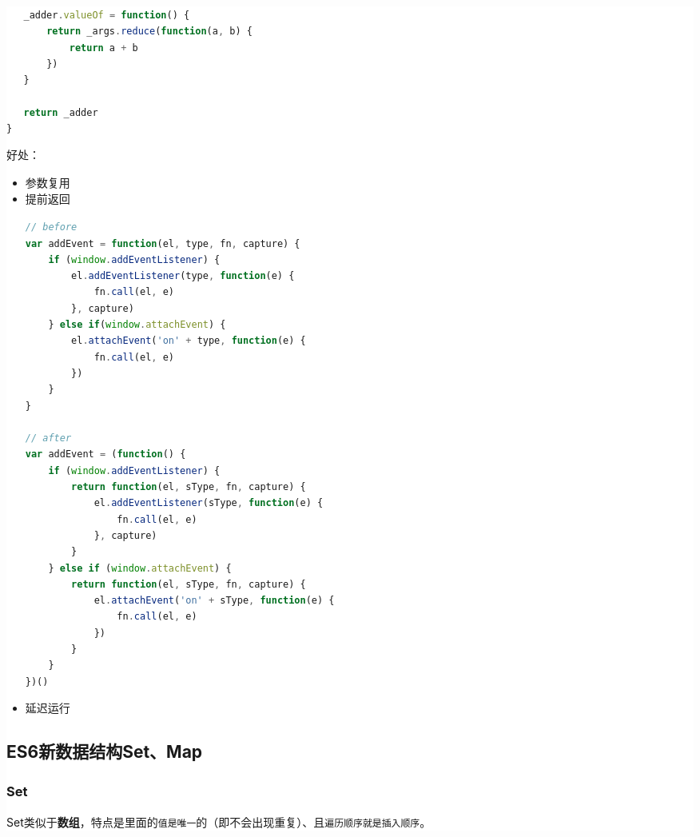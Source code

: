  ```js
    _adder.valueOf = function() {
        return _args.reduce(function(a, b) {
            return a + b
        })
    }

    return _adder
 }
 ```

 好处：
 - 参数复用
 - 提前返回
    ```js
    // before
    var addEvent = function(el, type, fn, capture) {
        if (window.addEventListener) {
            el.addEventListener(type, function(e) {
                fn.call(el, e)
            }, capture)
        } else if(window.attachEvent) {
            el.attachEvent('on' + type, function(e) {
                fn.call(el, e)
            })
        }
    }

    // after
    var addEvent = (function() {
        if (window.addEventListener) {
            return function(el, sType, fn, capture) {
                el.addEventListener(sType, function(e) {
                    fn.call(el, e)
                }, capture)
            }
        } else if (window.attachEvent) {
            return function(el, sType, fn, capture) {
                el.attachEvent('on' + sType, function(e) {
                    fn.call(el, e)
                })
            }
        }
    })()
    ```
 - 延迟运行


## ES6新数据结构Set、Map
### Set
Set类似于**数组**，特点是里面的`值是唯一`的（即不会出现重复）、且`遍历顺序就是插入顺序`。
